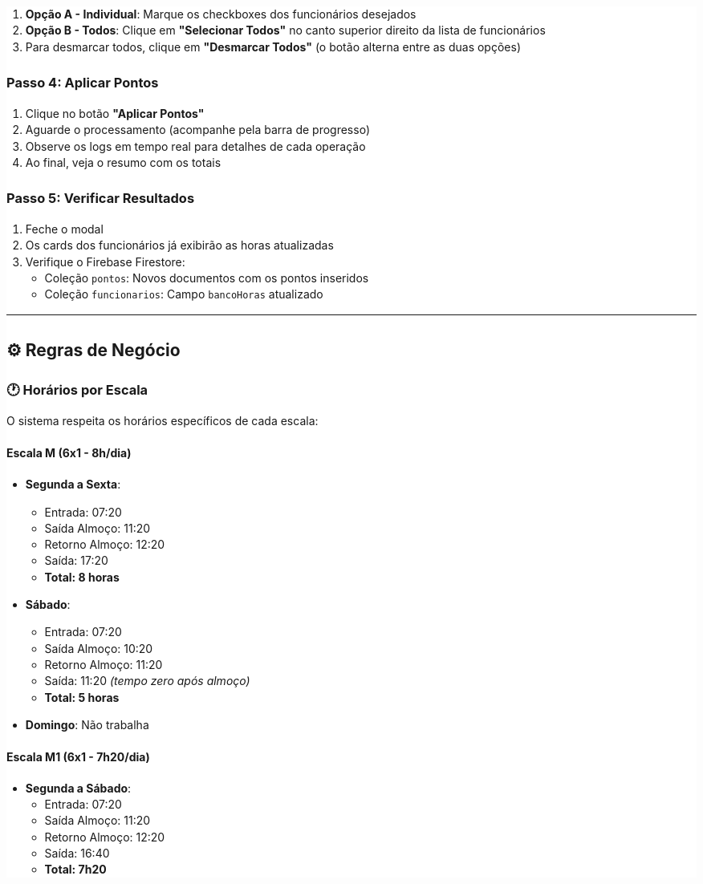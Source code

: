 1. **Opção A - Individual**: Marque os checkboxes dos funcionários desejados
2. **Opção B - Todos**: Clique em **"Selecionar Todos"** no canto superior direito da lista de funcionários
3. Para desmarcar todos, clique em **"Desmarcar Todos"** (o botão alterna entre as duas opções)

### Passo 4: Aplicar Pontos

1. Clique no botão **"Aplicar Pontos"**
2. Aguarde o processamento (acompanhe pela barra de progresso)
3. Observe os logs em tempo real para detalhes de cada operação
4. Ao final, veja o resumo com os totais

### Passo 5: Verificar Resultados

1. Feche o modal
2. Os cards dos funcionários já exibirão as horas atualizadas
3. Verifique o Firebase Firestore:
   - Coleção `pontos`: Novos documentos com os pontos inseridos
   - Coleção `funcionarios`: Campo `bancoHoras` atualizado

---

## ⚙️ Regras de Negócio

### 🕐 Horários por Escala

O sistema respeita os horários específicos de cada escala:

#### Escala M (6x1 - 8h/dia)
- **Segunda a Sexta**:
  - Entrada: 07:20
  - Saída Almoço: 11:20
  - Retorno Almoço: 12:20
  - Saída: 17:20
  - **Total: 8 horas**

- **Sábado**:
  - Entrada: 07:20
  - Saída Almoço: 10:20
  - Retorno Almoço: 11:20
  - Saída: 11:20 *(tempo zero após almoço)*
  - **Total: 5 horas**

- **Domingo**: Não trabalha

#### Escala M1 (6x1 - 7h20/dia)
- **Segunda a Sábado**:
  - Entrada: 07:20
  - Saída Almoço: 11:20
  - Retorno Almoço: 12:20
  - Saída: 16:40
  - **Total: 7h20**
